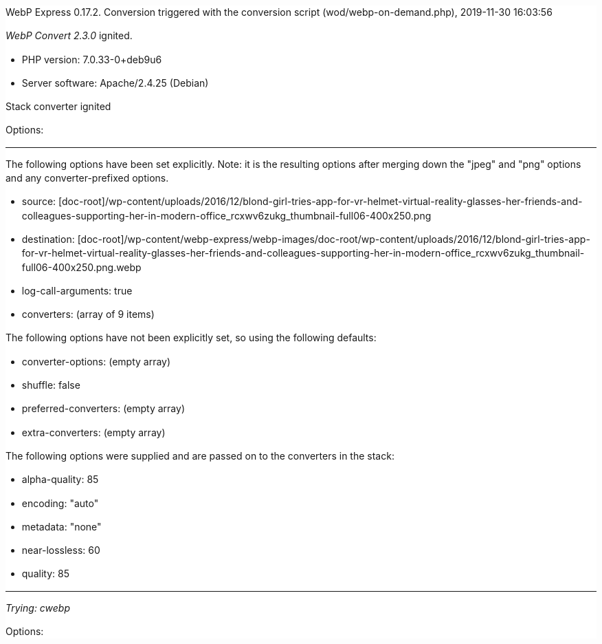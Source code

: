 WebP Express 0.17.2. Conversion triggered with the conversion script (wod/webp-on-demand.php), 2019-11-30 16:03:56


*WebP Convert 2.3.0*  ignited.

- PHP version: 7.0.33-0+deb9u6

- Server software: Apache/2.4.25 (Debian)


Stack converter ignited


Options:

------------

The following options have been set explicitly. Note: it is the resulting options after merging down the "jpeg" and "png" options and any converter-prefixed options.

- source: [doc-root]/wp-content/uploads/2016/12/blond-girl-tries-app-for-vr-helmet-virtual-reality-glasses-her-friends-and-colleagues-supporting-her-in-modern-office_rcxwv6zukg_thumbnail-full06-400x250.png

- destination: [doc-root]/wp-content/webp-express/webp-images/doc-root/wp-content/uploads/2016/12/blond-girl-tries-app-for-vr-helmet-virtual-reality-glasses-her-friends-and-colleagues-supporting-her-in-modern-office_rcxwv6zukg_thumbnail-full06-400x250.png.webp

- log-call-arguments: true

- converters: (array of 9 items)


The following options have not been explicitly set, so using the following defaults:

- converter-options: (empty array)

- shuffle: false

- preferred-converters: (empty array)

- extra-converters: (empty array)


The following options were supplied and are passed on to the converters in the stack:

- alpha-quality: 85

- encoding: "auto"

- metadata: "none"

- near-lossless: 60

- quality: 85

------------



*Trying: cwebp* 


Options:
